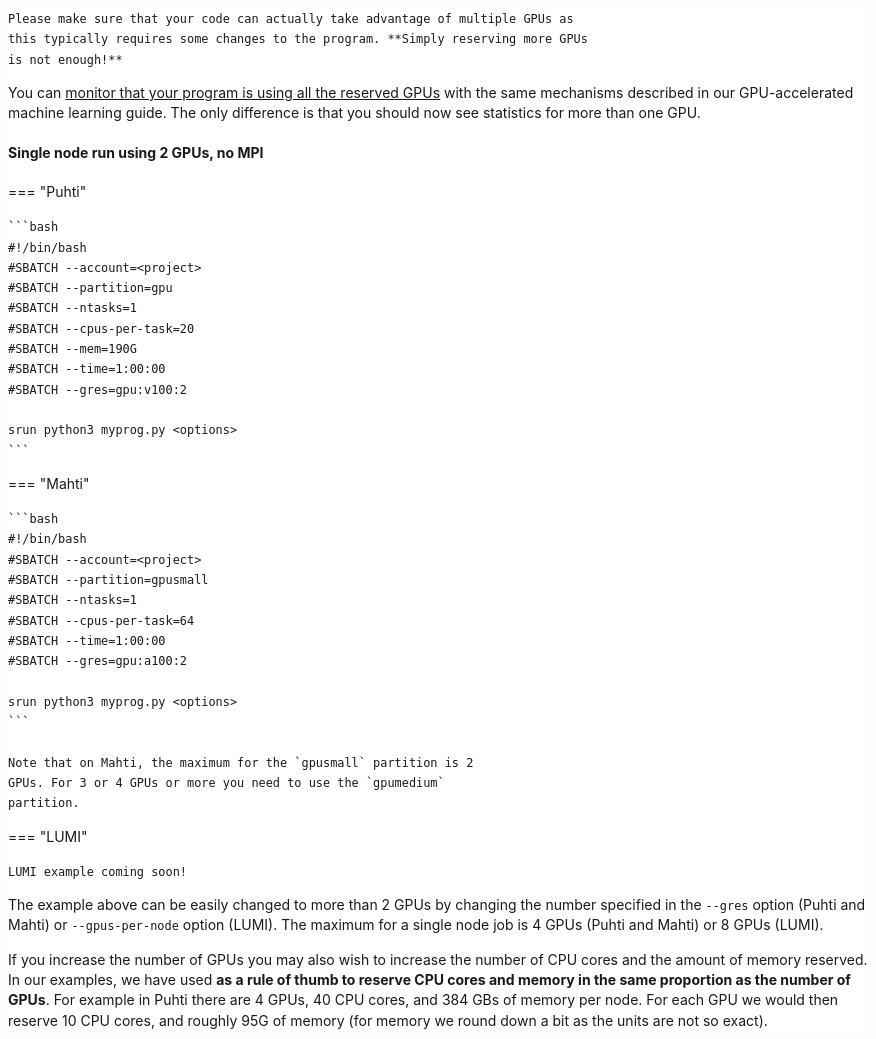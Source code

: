     Please make sure that your code can actually take advantage of multiple GPUs as
    this typically requires some changes to the program. **Simply reserving more GPUs
    is not enough!**
    
You can [monitor that your program is using all the reserved
GPUs](gpu-ml.md#gpu-utilization) with the same mechanisms described in
our GPU-accelerated machine learning guide. The only difference is
that you should now see statistics for more than one GPU.


#### Single node run using 2 GPUs, no MPI

=== "Puhti"

    ```bash
    #!/bin/bash
    #SBATCH --account=<project>
    #SBATCH --partition=gpu
    #SBATCH --ntasks=1
    #SBATCH --cpus-per-task=20
    #SBATCH --mem=190G
    #SBATCH --time=1:00:00
    #SBATCH --gres=gpu:v100:2
        
    srun python3 myprog.py <options>
    ```

=== "Mahti"

    ```bash
    #!/bin/bash
    #SBATCH --account=<project>
    #SBATCH --partition=gpusmall
    #SBATCH --ntasks=1
    #SBATCH --cpus-per-task=64
    #SBATCH --time=1:00:00
    #SBATCH --gres=gpu:a100:2
    
    srun python3 myprog.py <options>
    ```
    
    Note that on Mahti, the maximum for the `gpusmall` partition is 2
    GPUs. For 3 or 4 GPUs or more you need to use the `gpumedium`
    partition.

=== "LUMI"

    LUMI example coming soon!


The example above can be easily changed to more than 2 GPUs by
changing the number specified in the `--gres` option (Puhti and Mahti)
or `--gpus-per-node` option (LUMI). The maximum for a single node job
is 4 GPUs (Puhti and Mahti) or 8 GPUs (LUMI). 

If you increase the number of GPUs you may also wish to increase the
number of CPU cores and the amount of memory reserved. In our
examples, we have used **as a rule of thumb to reserve CPU cores and
memory in the same proportion as the number of GPUs**. For example in
Puhti there are 4 GPUs, 40 CPU cores, and 384 GBs of memory per
node. For each GPU we would then reserve 10 CPU cores, and roughly 95G
of memory (for memory we round down a bit as the units are not so
exact).
